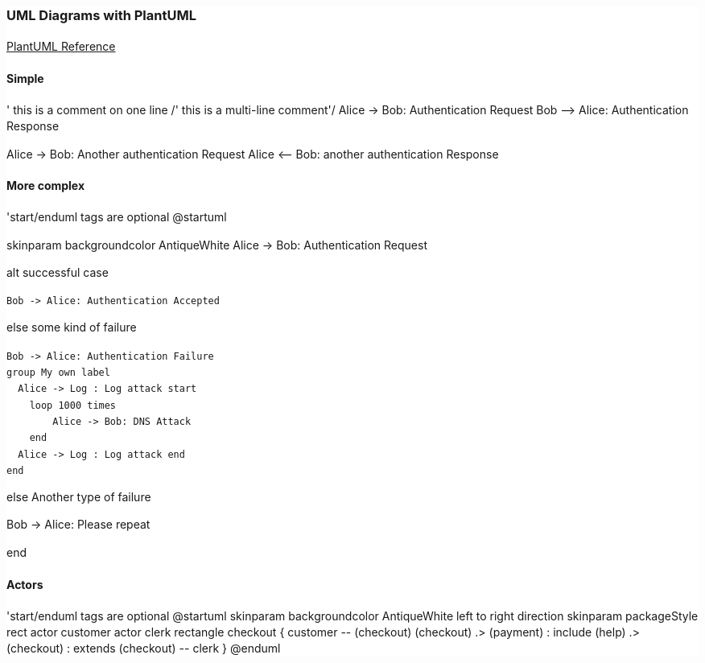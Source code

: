 ### UML Diagrams with PlantUML

[PlantUML Reference](http://plantuml.sourceforge.net/)

#### Simple

<uml>
' this is a comment on one line
/' this is a
multi-line
comment'/
Alice -> Bob: Authentication Request
Bob --> Alice: Authentication Response

Alice -> Bob: Another authentication Request
Alice <-- Bob: another authentication Response
</uml>

#### More complex

<uml>
'start/enduml tags are optional
@startuml

skinparam backgroundcolor AntiqueWhite
Alice -> Bob: Authentication Request

alt successful case

    Bob -> Alice: Authentication Accepted

else some kind of failure

    Bob -> Alice: Authentication Failure
    group My own label
      Alice -> Log : Log attack start
        loop 1000 times
            Alice -> Bob: DNS Attack
        end
      Alice -> Log : Log attack end
    end

else Another type of failure

   Bob -> Alice: Please repeat

end
</uml>

#### Actors

<uml>
'start/enduml tags are optional
@startuml
skinparam backgroundcolor AntiqueWhite
left to right direction
skinparam packageStyle rect
actor customer
actor clerk
rectangle checkout {
  customer -- (checkout)
  (checkout) .> (payment) : include
  (help) .> (checkout) : extends
  (checkout) -- clerk
}
@enduml
</uml>
